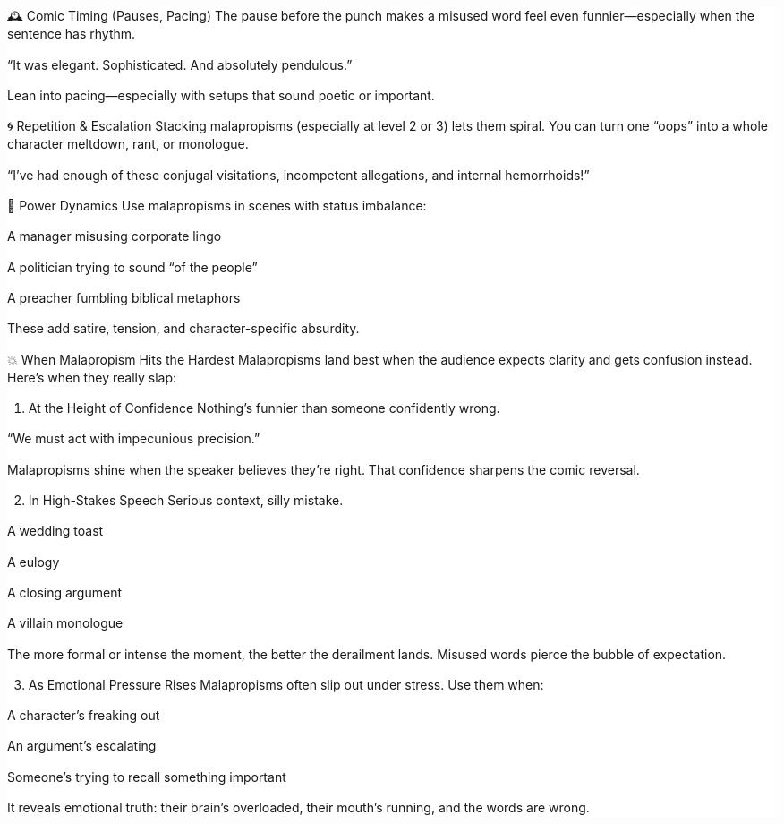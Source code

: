 🕰️ Comic Timing (Pauses, Pacing)
The pause before the punch makes a misused word feel even funnier—especially when the sentence has rhythm.

“It was elegant. Sophisticated. And absolutely pendulous.”

Lean into pacing—especially with setups that sound poetic or important.

🌀 Repetition & Escalation
Stacking malapropisms (especially at level 2 or 3) lets them spiral. You can turn one “oops” into a whole character meltdown, rant, or monologue.

“I’ve had enough of these conjugal visitations, incompetent allegations, and internal hemorrhoids!”

🥊 Power Dynamics
Use malapropisms in scenes with status imbalance:

A manager misusing corporate lingo

A politician trying to sound “of the people”

A preacher fumbling biblical metaphors

These add satire, tension, and character-specific absurdity.

💥 When Malapropism Hits the Hardest
Malapropisms land best when the audience expects clarity and gets confusion instead. Here’s when they really slap:

1. At the Height of Confidence
Nothing’s funnier than someone confidently wrong.

“We must act with impecunious precision.”

Malapropisms shine when the speaker believes they’re right. That confidence sharpens the comic reversal.

2. In High-Stakes Speech
Serious context, silly mistake.

A wedding toast

A eulogy

A closing argument

A villain monologue

The more formal or intense the moment, the better the derailment lands. Misused words pierce the bubble of expectation.

3. As Emotional Pressure Rises
Malapropisms often slip out under stress. Use them when:

A character’s freaking out

An argument’s escalating

Someone’s trying to recall something important

It reveals emotional truth: their brain’s overloaded, their mouth’s running, and the words are wrong.
